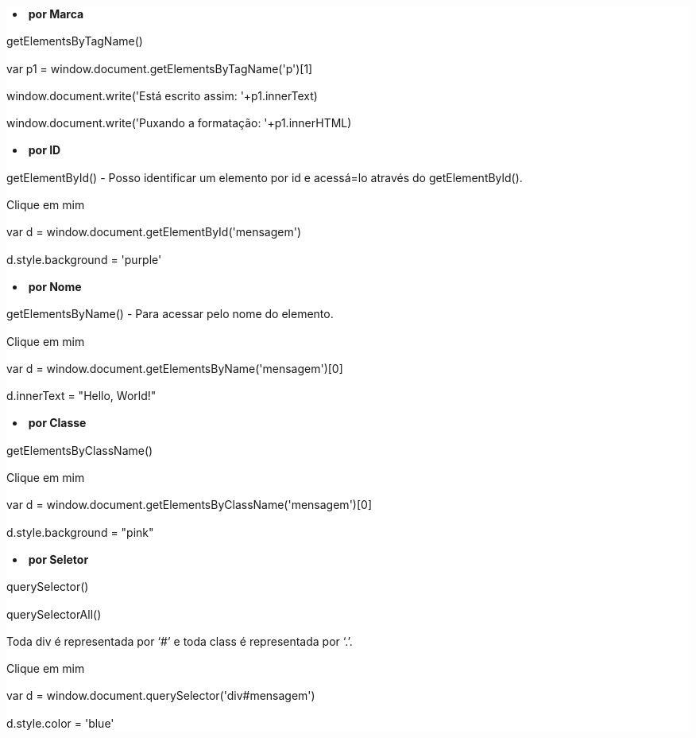 - ​	**por Marca**

getElementsByTagName()



var p1 = window.document.getElementsByTagName('p')[1]

window.document.write('Está escrito assim: '+p1.innerText)

window.document.write('Puxando a formatação: '+p1.innerHTML)



- ​	**por ID**

getElementById() - Posso identificar um elemento por id e acessá=lo através do getElementByld().



<div id="mensagem">Clique em mim</div>

var d = window.document.getElementById('mensagem')

d.style.background = 'purple'



- ​	**por Nome**

getElementsByName() - Para acessar pelo nome do elemento.



<div name="mensagem">Clique em mim</div>

var d = window.document.getElementsByName('mensagem')[0]

d.innerText = "Hello, World!"



- ​	**por Classe**

getElementsByClassName()



<div class="mensagem">Clique em mim</div>

var d = window.document.getElementsByClassName('mensagem')[0]

d.style.background = "pink"



- ​	**por Seletor**

querySelector()

querySelectorAll()

Toda div é representada por ‘#’ e toda class é representada por ‘.’.



<div id="mensagem">Clique em mim</div>

var d = window.document.querySelector('div#mensagem')

d.style.color = 'blue'
